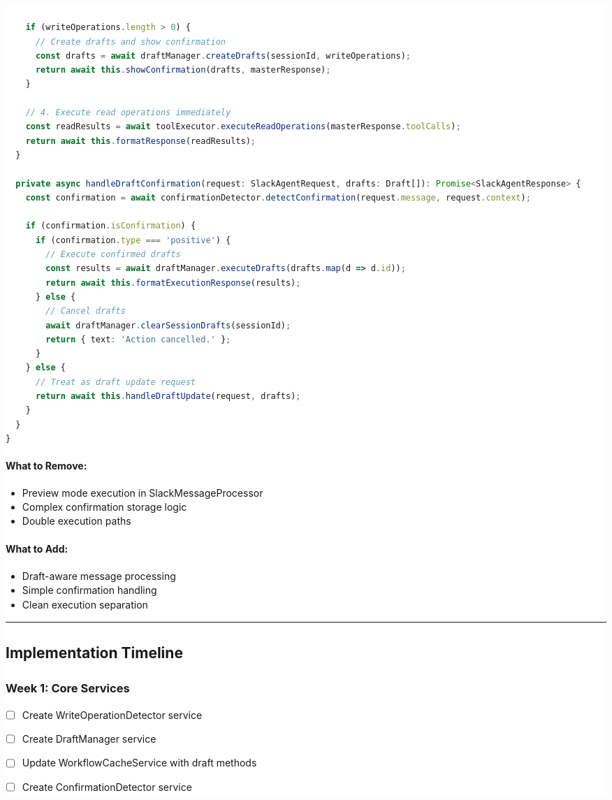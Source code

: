 ```typescript
    
    if (writeOperations.length > 0) {
      // Create drafts and show confirmation
      const drafts = await draftManager.createDrafts(sessionId, writeOperations);
      return await this.showConfirmation(drafts, masterResponse);
    }
    
    // 4. Execute read operations immediately
    const readResults = await toolExecutor.executeReadOperations(masterResponse.toolCalls);
    return await this.formatResponse(readResults);
  }
  
  private async handleDraftConfirmation(request: SlackAgentRequest, drafts: Draft[]): Promise<SlackAgentResponse> {
    const confirmation = await confirmationDetector.detectConfirmation(request.message, request.context);
    
    if (confirmation.isConfirmation) {
      if (confirmation.type === 'positive') {
        // Execute confirmed drafts
        const results = await draftManager.executeDrafts(drafts.map(d => d.id));
        return await this.formatExecutionResponse(results);
      } else {
        // Cancel drafts
        await draftManager.clearSessionDrafts(sessionId);
        return { text: 'Action cancelled.' };
      }
    } else {
      // Treat as draft update request
      return await this.handleDraftUpdate(request, drafts);
    }
  }
}
```

#### **What to Remove:**
- Preview mode execution in SlackMessageProcessor
- Complex confirmation storage logic
- Double execution paths

#### **What to Add:**
- Draft-aware message processing
- Simple confirmation handling
- Clean execution separation

---

## Implementation Timeline

### **Week 1: Core Services**
- [ ] Create WriteOperationDetector service
- [ ] Create DraftManager service
- [ ] Update WorkflowCacheService with draft methods
- [ ] Create ConfirmationDetector service


  [sessionId: string]: {